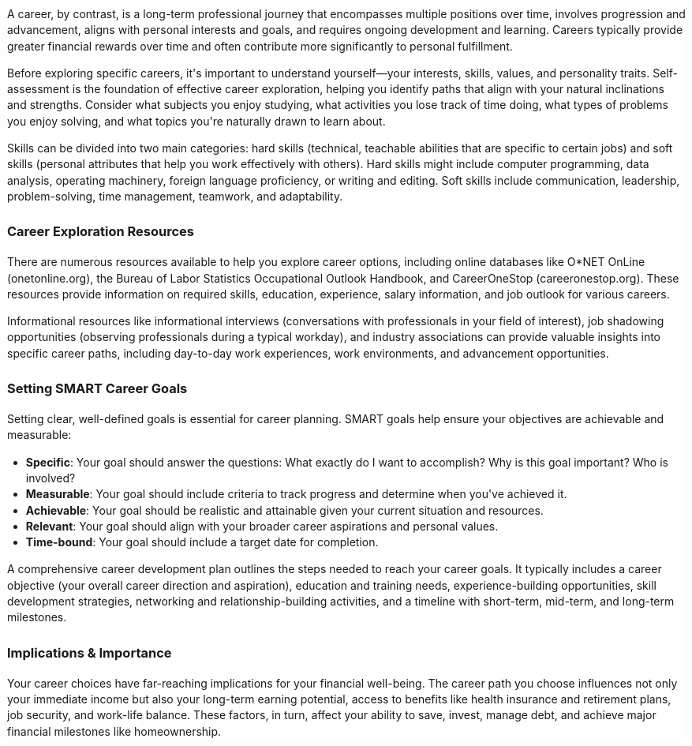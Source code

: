 A career, by contrast, is a long-term professional journey that encompasses multiple positions over time, involves progression and advancement, aligns with personal interests and goals, and requires ongoing development and learning. Careers typically provide greater financial rewards over time and often contribute more significantly to personal fulfillment.

Before exploring specific careers, it's important to understand yourself—your interests, skills, values, and personality traits. Self-assessment is the foundation of effective career exploration, helping you identify paths that align with your natural inclinations and strengths. Consider what subjects you enjoy studying, what activities you lose track of time doing, what types of problems you enjoy solving, and what topics you're naturally drawn to learn about.

Skills can be divided into two main categories: hard skills (technical, teachable abilities that are specific to certain jobs) and soft skills (personal attributes that help you work effectively with others). Hard skills might include computer programming, data analysis, operating machinery, foreign language proficiency, or writing and editing. Soft skills include communication, leadership, problem-solving, time management, teamwork, and adaptability.

### Career Exploration Resources

There are numerous resources available to help you explore career options, including online databases like O*NET OnLine (onetonline.org), the Bureau of Labor Statistics Occupational Outlook Handbook, and CareerOneStop (careeronestop.org). These resources provide information on required skills, education, experience, salary information, and job outlook for various careers.

Informational resources like informational interviews (conversations with professionals in your field of interest), job shadowing opportunities (observing professionals during a typical workday), and industry associations can provide valuable insights into specific career paths, including day-to-day work experiences, work environments, and advancement opportunities.

### Setting SMART Career Goals

Setting clear, well-defined goals is essential for career planning. SMART goals help ensure your objectives are achievable and measurable:

- **Specific**: Your goal should answer the questions: What exactly do I want to accomplish? Why is this goal important? Who is involved?
- **Measurable**: Your goal should include criteria to track progress and determine when you've achieved it.
- **Achievable**: Your goal should be realistic and attainable given your current situation and resources.
- **Relevant**: Your goal should align with your broader career aspirations and personal values.
- **Time-bound**: Your goal should include a target date for completion.

A comprehensive career development plan outlines the steps needed to reach your career goals. It typically includes a career objective (your overall career direction and aspiration), education and training needs, experience-building opportunities, skill development strategies, networking and relationship-building activities, and a timeline with short-term, mid-term, and long-term milestones.

### Implications & Importance

Your career choices have far-reaching implications for your financial well-being. The career path you choose influences not only your immediate income but also your long-term earning potential, access to benefits like health insurance and retirement plans, job security, and work-life balance. These factors, in turn, affect your ability to save, invest, manage debt, and achieve major financial milestones like homeownership.
